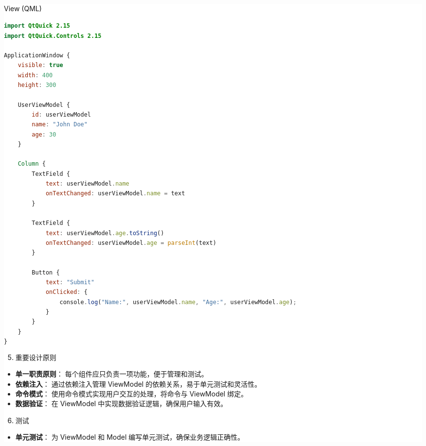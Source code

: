 View (QML)

```qml
import QtQuick 2.15
import QtQuick.Controls 2.15

ApplicationWindow {
    visible: true
    width: 400
    height: 300

    UserViewModel {
        id: userViewModel
        name: "John Doe"
        age: 30
    }

    Column {
        TextField {
            text: userViewModel.name
            onTextChanged: userViewModel.name = text
        }
    
        TextField {
            text: userViewModel.age.toString()
            onTextChanged: userViewModel.age = parseInt(text)
        }

        Button {
            text: "Submit"
            onClicked: {
                console.log("Name:", userViewModel.name, "Age:", userViewModel.age);
            }
        }
    }
}
```

5. 重要设计原则

- **单一职责原则**：
  每个组件应只负责一项功能，便于管理和测试。
- **依赖注入**：
  通过依赖注入管理 ViewModel 的依赖关系，易于单元测试和灵活性。
- **命令模式**：
  使用命令模式实现用户交互的处理，将命令与 ViewModel 绑定。
- **数据验证**：
  在 ViewModel 中实现数据验证逻辑，确保用户输入有效。

6. 测试

- **单元测试**：
  为 ViewModel 和 Model 编写单元测试，确保业务逻辑正确性。
